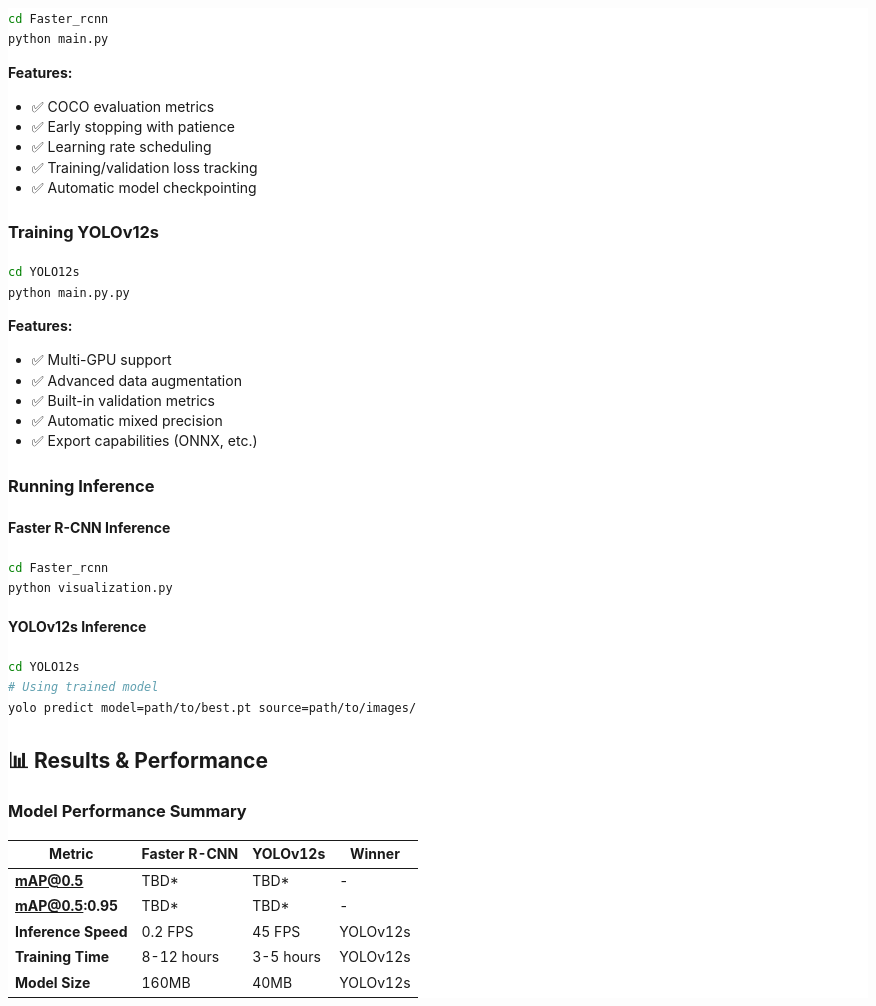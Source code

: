 ```bash
cd Faster_rcnn
python main.py
```

**Features:**
- ✅ COCO evaluation metrics
- ✅ Early stopping with patience
- ✅ Learning rate scheduling
- ✅ Training/validation loss tracking
- ✅ Automatic model checkpointing

### Training YOLOv12s

```bash
cd YOLO12s
python main.py.py
```

**Features:**
- ✅ Multi-GPU support
- ✅ Advanced data augmentation
- ✅ Built-in validation metrics
- ✅ Automatic mixed precision
- ✅ Export capabilities (ONNX, etc.)

### Running Inference

#### Faster R-CNN Inference
```bash
cd Faster_rcnn
python visualization.py
```

#### YOLOv12s Inference
```bash
cd YOLO12s
# Using trained model
yolo predict model=path/to/best.pt source=path/to/images/
```

## 📊 Results & Performance

### Model Performance Summary

| Metric | Faster R-CNN | YOLOv12s | Winner |
|--------|--------------|----------|---------|
| **mAP@0.5** | TBD* | TBD* | - |
| **mAP@0.5:0.95** | TBD* | TBD* | - |
| **Inference Speed** | 0.2 FPS | 45 FPS | YOLOv12s |
| **Training Time** | 8-12 hours | 3-5 hours | YOLOv12s |
| **Model Size** | 160MB | 40MB | YOLOv12s |
